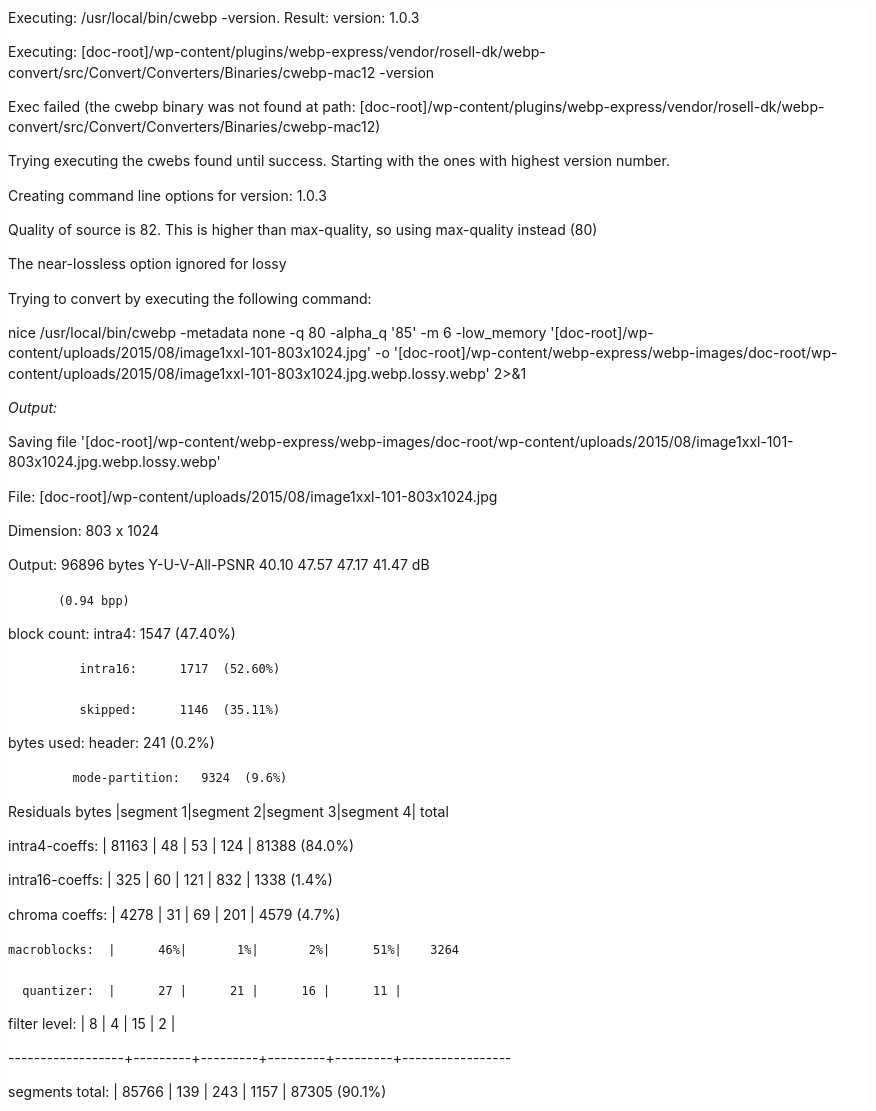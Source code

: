 Executing: /usr/local/bin/cwebp -version. Result: version: 1.0.3

Executing: [doc-root]/wp-content/plugins/webp-express/vendor/rosell-dk/webp-convert/src/Convert/Converters/Binaries/cwebp-mac12 -version

Exec failed (the cwebp binary was not found at path: [doc-root]/wp-content/plugins/webp-express/vendor/rosell-dk/webp-convert/src/Convert/Converters/Binaries/cwebp-mac12)

Trying executing the cwebs found until success. Starting with the ones with highest version number.

Creating command line options for version: 1.0.3

Quality of source is 82. This is higher than max-quality, so using max-quality instead (80)

The near-lossless option ignored for lossy

Trying to convert by executing the following command:

nice /usr/local/bin/cwebp -metadata none -q 80 -alpha_q '85' -m 6 -low_memory '[doc-root]/wp-content/uploads/2015/08/image1xxl-101-803x1024.jpg' -o '[doc-root]/wp-content/webp-express/webp-images/doc-root/wp-content/uploads/2015/08/image1xxl-101-803x1024.jpg.webp.lossy.webp' 2>&1


*Output:* 

Saving file '[doc-root]/wp-content/webp-express/webp-images/doc-root/wp-content/uploads/2015/08/image1xxl-101-803x1024.jpg.webp.lossy.webp'

File:      [doc-root]/wp-content/uploads/2015/08/image1xxl-101-803x1024.jpg

Dimension: 803 x 1024

Output:    96896 bytes Y-U-V-All-PSNR 40.10 47.57 47.17   41.47 dB

           (0.94 bpp)

block count:  intra4:       1547  (47.40%)

              intra16:      1717  (52.60%)

              skipped:      1146  (35.11%)

bytes used:  header:            241  (0.2%)

             mode-partition:   9324  (9.6%)

 Residuals bytes  |segment 1|segment 2|segment 3|segment 4|  total

  intra4-coeffs:  |   81163 |      48 |      53 |     124 |   81388  (84.0%)

 intra16-coeffs:  |     325 |      60 |     121 |     832 |    1338  (1.4%)

  chroma coeffs:  |    4278 |      31 |      69 |     201 |    4579  (4.7%)

    macroblocks:  |      46%|       1%|       2%|      51%|    3264

      quantizer:  |      27 |      21 |      16 |      11 |

   filter level:  |       8 |       4 |      15 |       2 |

------------------+---------+---------+---------+---------+-----------------

 segments total:  |   85766 |     139 |     243 |    1157 |   87305  (90.1%)

